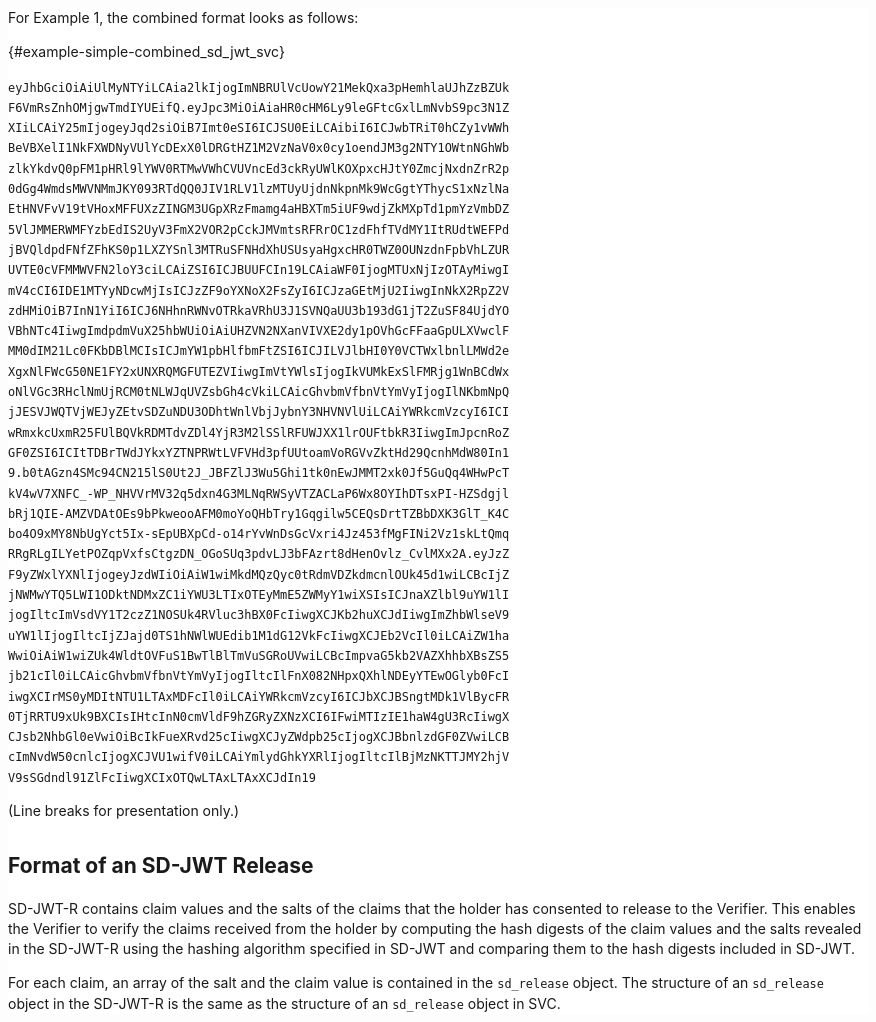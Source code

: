 For Example 1, the combined format looks as follows:

{#example-simple-combined_sd_jwt_svc}
```
eyJhbGciOiAiUlMyNTYiLCAia2lkIjogImNBRUlVcUowY21MekQxa3pHemhlaUJhZzBZUk
F6VmRsZnhOMjgwTmdIYUEifQ.eyJpc3MiOiAiaHR0cHM6Ly9leGFtcGxlLmNvbS9pc3N1Z
XIiLCAiY25mIjogeyJqd2siOiB7Imt0eSI6ICJSU0EiLCAibiI6ICJwbTRiT0hCZy1vWWh
BeVBXelI1NkFXWDNyVUlYcDExX0lDRGtHZ1M2VzNaV0x0cy1oendJM3g2NTY1OWtnNGhWb
zlkYkdvQ0pFM1pHRl9lYWV0RTMwVWhCVUVncEd3ckRyUWlKOXpxcHJtY0ZmcjNxdnZrR2p
0dGg4WmdsMWVNMmJKY093RTdQQ0JIV1RLV1lzMTUyUjdnNkpnMk9WcGgtYThycS1xNzlNa
EtHNVFvV19tVHoxMFFUXzZINGM3UGpXRzFmamg4aHBXTm5iUF9wdjZkMXpTd1pmYzVmbDZ
5VlJMMERWMFYzbEdIS2UyV3FmX2VOR2pCckJMVmtsRFRrOC1zdFhfTVdMY1ItRUdtWEFPd
jBVQldpdFNfZFhKS0p1LXZYSnl3MTRuSFNHdXhUSUsyaHgxcHR0TWZ0OUNzdnFpbVhLZUR
UVTE0cVFMMWVFN2loY3ciLCAiZSI6ICJBUUFCIn19LCAiaWF0IjogMTUxNjIzOTAyMiwgI
mV4cCI6IDE1MTYyNDcwMjIsICJzZF9oYXNoX2FsZyI6ICJzaGEtMjU2IiwgInNkX2RpZ2V
zdHMiOiB7InN1YiI6ICJ6NHhnRWNvOTRkaVRhU3J1SVNQaUU3b193dG1jT2ZuSF84UjdYO
VBhNTc4IiwgImdpdmVuX25hbWUiOiAiUHZVN2NXanVIVXE2dy1pOVhGcFFaaGpULXVwclF
MM0dIM21Lc0FKbDBlMCIsICJmYW1pbHlfbmFtZSI6ICJILVJlbHI0Y0VCTWxlbnlLMWd2e
XgxNlFWcG50NE1FY2xUNXRQMGFUTEZVIiwgImVtYWlsIjogIkVUMkExSlFMRjg1WnBCdWx
oNlVGc3RHclNmUjRCM0tNLWJqUVZsbGh4cVkiLCAicGhvbmVfbnVtYmVyIjogIlNKbmNpQ
jJESVJWQTVjWEJyZEtvSDZuNDU3ODhtWnlVbjJybnY3NHVNVlUiLCAiYWRkcmVzcyI6ICI
wRmxkcUxmR25FUlBQVkRDMTdvZDl4YjR3M2lSSlRFUWJXX1lrOUFtbkR3IiwgImJpcnRoZ
GF0ZSI6ICItTDBrTWdJYkxYZTNPRWtLVFVHd3pfUUtoamVoRGVvZktHd29QcnhMdW80In1
9.b0tAGzn4SMc94CN215lS0Ut2J_JBFZlJ3Wu5Ghi1tk0nEwJMMT2xk0Jf5GuQq4WHwPcT
kV4wV7XNFC_-WP_NHVVrMV32q5dxn4G3MLNqRWSyVTZACLaP6Wx8OYIhDTsxPI-HZSdgjl
bRj1QIE-AMZVDAtOEs9bPkweooAFM0moYoQHbTry1Gqgilw5CEQsDrtTZBbDXK3GlT_K4C
bo4O9xMY8NbUgYct5Ix-sEpUBXpCd-o14rYvWnDsGcVxri4Jz453fMgFINi2Vz1skLtQmq
RRgRLgILYetPOZqpVxfsCtgzDN_OGoSUq3pdvLJ3bFAzrt8dHenOvlz_CvlMXx2A.eyJzZ
F9yZWxlYXNlIjogeyJzdWIiOiAiW1wiMkdMQzQyc0tRdmVDZkdmcnlOUk45d1wiLCBcIjZ
jNWMwYTQ5LWI1ODktNDMxZC1iYWU3LTIxOTEyMmE5ZWMyY1wiXSIsICJnaXZlbl9uYW1lI
jogIltcImVsdVY1T2czZ1NOSUk4RVluc3hBX0FcIiwgXCJKb2huXCJdIiwgImZhbWlseV9
uYW1lIjogIltcIjZJajd0TS1hNWlWUEdib1M1dG12VkFcIiwgXCJEb2VcIl0iLCAiZW1ha
WwiOiAiW1wiZUk4WldtOVFuS1BwTlBlTmVuSGRoUVwiLCBcImpvaG5kb2VAZXhhbXBsZS5
jb21cIl0iLCAicGhvbmVfbnVtYmVyIjogIltcIlFnX082NHpxQXhlNDEyYTEwOGlyb0FcI
iwgXCIrMS0yMDItNTU1LTAxMDFcIl0iLCAiYWRkcmVzcyI6ICJbXCJBSngtMDk1VlBycFR
0TjRRTU9xUk9BXCIsIHtcInN0cmVldF9hZGRyZXNzXCI6IFwiMTIzIE1haW4gU3RcIiwgX
CJsb2NhbGl0eVwiOiBcIkFueXRvd25cIiwgXCJyZWdpb25cIjogXCJBbnlzdGF0ZVwiLCB
cImNvdW50cnlcIjogXCJVU1wifV0iLCAiYmlydGhkYXRlIjogIltcIlBjMzNKTTJMY2hjV
V9sSGdndl91ZlFcIiwgXCIxOTQwLTAxLTAxXCJdIn19
```

(Line breaks for presentation only.)

## Format of an SD-JWT Release

SD-JWT-R contains claim values and the salts of the claims that the holder 
has consented to release to the Verifier. This enables the Verifier to verify 
the claims received from the holder by computing the hash digests of the claim
values and the salts revealed in the SD-JWT-R using the hashing algorithm 
specified in SD-JWT and comparing them to the hash digests included in SD-JWT.

For each claim, an array of the salt and the claim value is contained in the
`sd_release` object. The structure of an `sd_release` object in the SD-JWT-R is the same as the structure of an `sd_release` object in SVC. 

